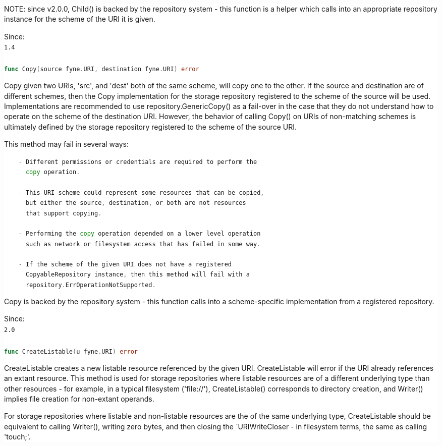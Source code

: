 NOTE: since v2.0.0, Child() is backed by the repository system - this function is a helper which calls into an appropriate repository instance for the scheme of the URI it is given.


<div class="since">Since: <code>
1.4</code></div>

###

```go
func Copy(source fyne.URI, destination fyne.URI) error
```
Copy given two URIs, 'src', and 'dest' both of the same scheme, will copy one to the other. If the source and destination are of different schemes, then the Copy implementation for the storage repository registered to the scheme of the source will be used. Implementations are recommended to use repository.GenericCopy() as a fail-over in the case that they do not understand how to operate on the scheme of the destination URI. However, the behavior of calling Copy() on URIs of non-matching schemes is ultimately defined by the storage repository registered to the scheme of the source URI.

This method may fail in several ways:

```go
    - Different permissions or credentials are required to perform the
      copy operation.

    - This URI scheme could represent some resources that can be copied,
      but either the source, destination, or both are not resources
      that support copying.

    - Performing the copy operation depended on a lower level operation
      such as network or filesystem access that has failed in some way.

    - If the scheme of the given URI does not have a registered
      CopyableRepository instance, then this method will fail with a
      repository.ErrOperationNotSupported.
```

Copy is backed by the repository system - this function calls into a scheme-specific implementation from a registered repository.


<div class="since">Since: <code>
2.0</code></div>

###

```go
func CreateListable(u fyne.URI) error
```
CreateListable creates a new listable resource referenced by the given URI. CreateListable will error if the URI already references an extant resource. This method is used for storage repositories where listable resources are of a different underlying type than other resources - for example, in a typical filesystem ('file://'), CreateListable() corresponds to directory creation, and Writer() implies file creation for non-extant operands.

For storage repositories where listable and non-listable resources are the of the same underlying type, CreateListable should be equivalent to calling Writer(), writing zero bytes, and then closing the `URIWriteCloser - in filesystem terms, the same as calling 'touch;'.
